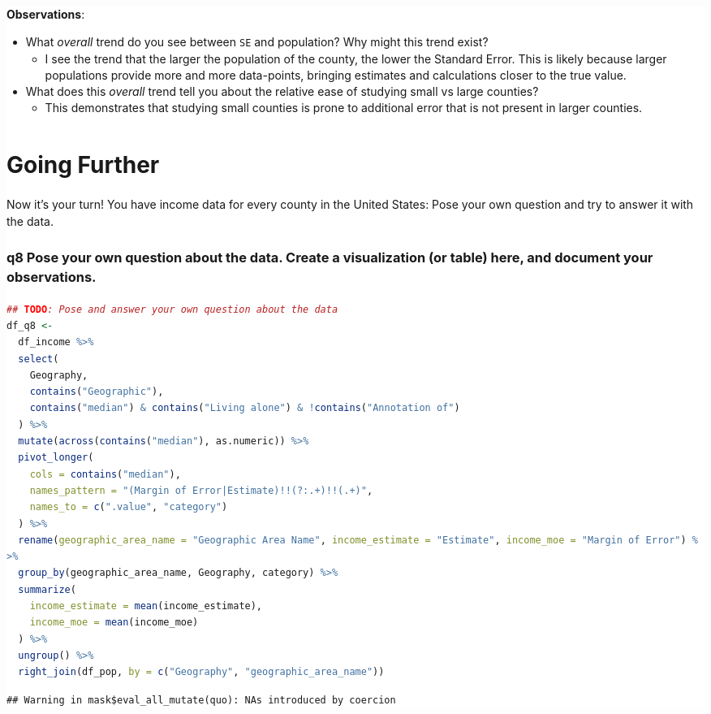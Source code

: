 **Observations**:

- What *overall* trend do you see between `SE` and population? Why might
  this trend exist?
  - I see the trend that the larger the population of the county, the
    lower the Standard Error. This is likely because larger populations
    provide more and more data-points, bringing estimates and
    calculations closer to the true value.
- What does this *overall* trend tell you about the relative ease of
  studying small vs large counties?
  - This demonstrates that studying small counties is prone to
    additional error that is not present in larger counties.

# Going Further



Now it’s your turn! You have income data for every county in the United
States: Pose your own question and try to answer it with the data.

### **q8** Pose your own question about the data. Create a visualization (or table) here, and document your observations.

``` r
## TODO: Pose and answer your own question about the data
df_q8 <-
  df_income %>%
  select(
    Geography,
    contains("Geographic"),
    contains("median") & contains("Living alone") & !contains("Annotation of")
  ) %>%
  mutate(across(contains("median"), as.numeric)) %>%
  pivot_longer(
    cols = contains("median"),
    names_pattern = "(Margin of Error|Estimate)!!(?:.+)!!(.+)",
    names_to = c(".value", "category")
  ) %>%
  rename(geographic_area_name = "Geographic Area Name", income_estimate = "Estimate", income_moe = "Margin of Error") %>%
  group_by(geographic_area_name, Geography, category) %>%
  summarize(
    income_estimate = mean(income_estimate),
    income_moe = mean(income_moe)
  ) %>%
  ungroup() %>%
  right_join(df_pop, by = c("Geography", "geographic_area_name"))
```

    ## Warning in mask$eval_all_mutate(quo): NAs introduced by coercion

